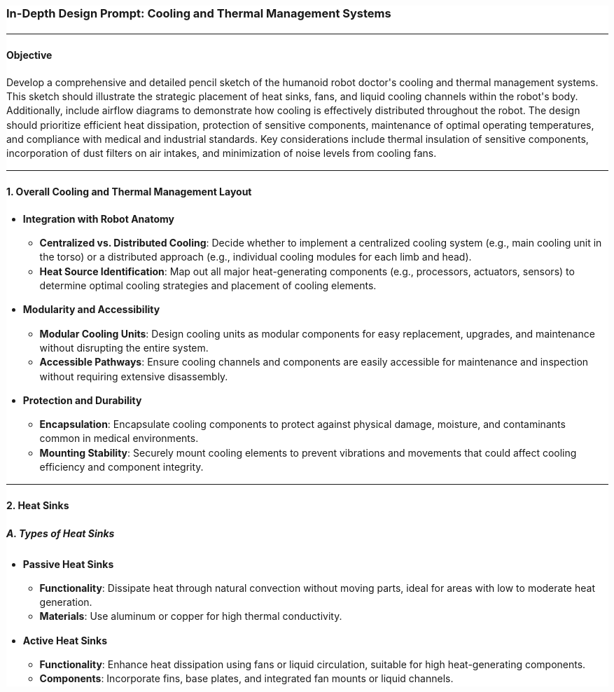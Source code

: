### **In-Depth Design Prompt: Cooling and Thermal Management Systems**

---

#### **Objective**
Develop a comprehensive and detailed pencil sketch of the humanoid robot doctor's cooling and thermal management systems. This sketch should illustrate the strategic placement of heat sinks, fans, and liquid cooling channels within the robot's body. Additionally, include airflow diagrams to demonstrate how cooling is effectively distributed throughout the robot. The design should prioritize efficient heat dissipation, protection of sensitive components, maintenance of optimal operating temperatures, and compliance with medical and industrial standards. Key considerations include thermal insulation of sensitive components, incorporation of dust filters on air intakes, and minimization of noise levels from cooling fans.

---

#### **1. Overall Cooling and Thermal Management Layout**

- **Integration with Robot Anatomy**
  - **Centralized vs. Distributed Cooling**: Decide whether to implement a centralized cooling system (e.g., main cooling unit in the torso) or a distributed approach (e.g., individual cooling modules for each limb and head).
  - **Heat Source Identification**: Map out all major heat-generating components (e.g., processors, actuators, sensors) to determine optimal cooling strategies and placement of cooling elements.

- **Modularity and Accessibility**
  - **Modular Cooling Units**: Design cooling units as modular components for easy replacement, upgrades, and maintenance without disrupting the entire system.
  - **Accessible Pathways**: Ensure cooling channels and components are easily accessible for maintenance and inspection without requiring extensive disassembly.

- **Protection and Durability**
  - **Encapsulation**: Encapsulate cooling components to protect against physical damage, moisture, and contaminants common in medical environments.
  - **Mounting Stability**: Securely mount cooling elements to prevent vibrations and movements that could affect cooling efficiency and component integrity.

---

#### **2. Heat Sinks**

##### **A. Types of Heat Sinks**

- **Passive Heat Sinks**
  - **Functionality**: Dissipate heat through natural convection without moving parts, ideal for areas with low to moderate heat generation.
  - **Materials**: Use aluminum or copper for high thermal conductivity.
  
- **Active Heat Sinks**
  - **Functionality**: Enhance heat dissipation using fans or liquid circulation, suitable for high heat-generating components.
  - **Components**: Incorporate fins, base plates, and integrated fan mounts or liquid channels.
